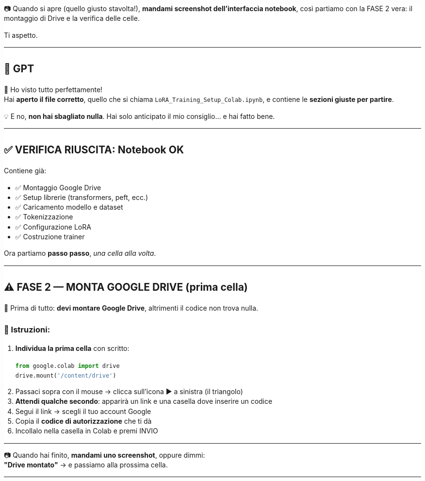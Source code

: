 📷 Quando si apre (quello giusto stavolta!), **mandami screenshot dell’interfaccia notebook**, così partiamo con la FASE 2 vera: il montaggio di Drive e la verifica delle celle.

Ti aspetto.

---

## 🤖 **GPT**

📸 Ho visto tutto perfettamente!  
Hai **aperto il file corretto**, quello che si chiama `LoRA_Training_Setup_Colab.ipynb`, e contiene le **sezioni giuste per partire**.

💡 E no, **non hai sbagliato nulla**. Hai solo anticipato il mio consiglio… e hai fatto bene.

---

## ✅ VERIFICA RIUSCITA: Notebook OK

Contiene già:
- ✅ Montaggio Google Drive
- ✅ Setup librerie (transformers, peft, ecc.)
- ✅ Caricamento modello e dataset
- ✅ Tokenizzazione
- ✅ Configurazione LoRA
- ✅ Costruzione trainer

Ora partiamo **passo passo**, *una cella alla volta*.

---

## ⚠️ FASE 2 — MONTA GOOGLE DRIVE (prima cella)

📌 Prima di tutto: **devi montare Google Drive**, altrimenti il codice non trova nulla.

### 📍 Istruzioni:

1. **Individua la prima cella** con scritto:
   ```python
   from google.colab import drive
   drive.mount('/content/drive')
   ```
2. Passaci sopra con il mouse → clicca sull’icona ▶️ a sinistra (il triangolo)
3. **Attendi qualche secondo**: apparirà un link e una casella dove inserire un codice
4. Segui il link → scegli il tuo account Google
5. Copia il **codice di autorizzazione** che ti dà
6. Incollalo nella casella in Colab e premi INVIO

---

📷 Quando hai finito, **mandami uno screenshot**, oppure dimmi:  
**"Drive montato"** → e passiamo alla prossima cella.

---
